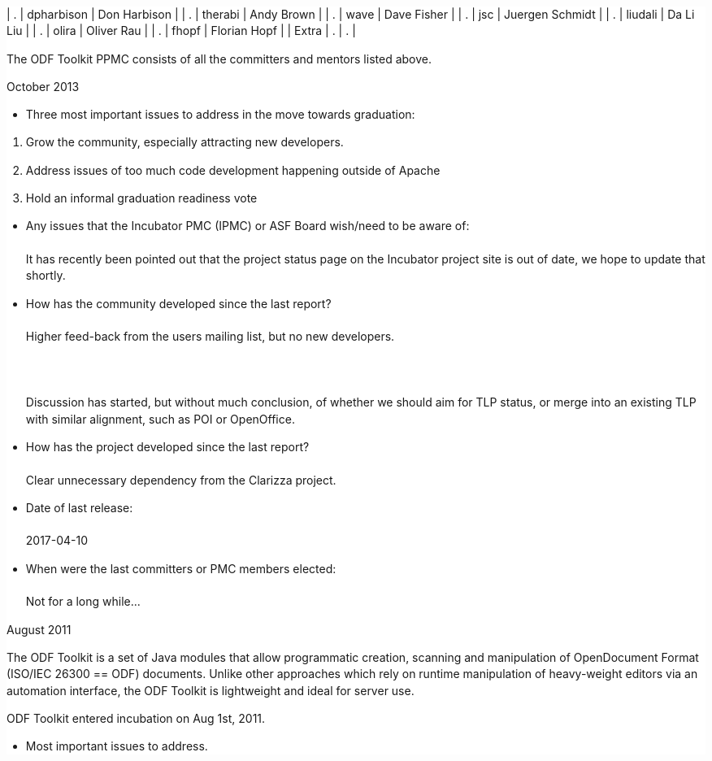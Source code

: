 | . | dpharbison | Don Harbison |
| . | therabi | Andy Brown |
| . | wave | Dave Fisher |
| . | jsc | Juergen Schmidt |
| . | liudali | Da Li Liu |
| . | olira | Oliver Rau |
| . | fhopf | Florian Hopf |
| Extra | . | . |

The ODF Toolkit PPMC consists of all the committers and mentors listed above.




October 2013


- Three most important issues to address in the move towards graduation:

1. Grow the community, especially attracting new developers.

1. Address issues of too much code development happening outside of Apache

1. Hold an informal graduation readiness vote


- Any issues that the Incubator PMC (IPMC) or ASF Board wish/need to be aware of:<br></br>It has recently been pointed out that the project status page on the Incubator project site is out of date, we hope to update that shortly.

- How has the community developed since the last report?<br></br>Higher feed-back from the users mailing list, but no new developers.<br></br><br></br>Discussion has started, but without much conclusion, of whether we should aim for TLP status, or merge into an existing TLP with similar alignment, such as POI or OpenOffice.

- How has the project developed since the last report?<br></br>Clear unnecessary dependency from the Clarizza project.

- Date of last release:<br></br>2017-04-10

- When were the last committers or PMC members elected:<br></br>Not for a long while...


August 2011

The ODF Toolkit is a set of Java modules that allow programmatic creation, scanning and manipulation of OpenDocument Format (ISO/IEC 26300 == ODF) documents. Unlike other approaches which rely on runtime manipulation of heavy-weight editors via an automation interface, the ODF Toolkit is lightweight and ideal for server use.


ODF Toolkit entered incubation on Aug 1st, 2011.



- Most important issues to address.
